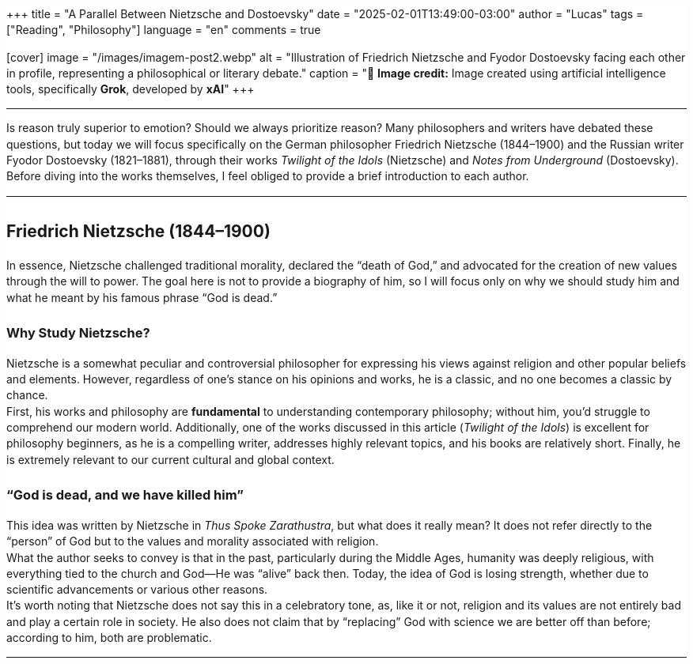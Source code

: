 +++
title = "A Parallel Between Nietzsche and Dostoevsky"
date = "2025-02-01T13:49:00-03:00"
author = "Lucas"
tags = ["Reading", "Philosophy"]
language = "en"
comments = true

[cover]
  image = "/images/imagem-post2.webp"
  alt = "Illustration of Friedrich Nietzsche and Fyodor Dostoevsky facing each other in profile, representing a philosophical or literary debate."
  caption = "📢 **Image credit:** Image created using artificial intelligence tools, specifically **Grok**, developed by **xAI**"
+++



---
Is reason truly superior to emotion? Should we always prioritize reason? Many philosophers and writers have debated these questions, but today we will focus specifically on the German philosopher Friedrich Nietzsche (1844–1900) and the Russian writer Fyodor Dostoevsky (1821–1881), through their works *Twilight of the Idols* (Nietzsche) and *Notes from Underground* (Dostoevsky). Before diving into the works themselves, I feel obliged to provide a brief introduction to each author.

---

## **Friedrich Nietzsche (1844–1900)**
In essence, Nietzsche challenged traditional morality, declared the “death of God,” and advocated for the creation of new values through the will to power. The goal here is not to provide a biography of him, so I will focus only on why we should study him and what he meant by his famous phrase “God is dead.”

### **Why Study Nietzsche?**
Nietzsche is a somewhat peculiar and controversial philosopher for expressing his views against religion and other popular beliefs and elements. However, regardless of one’s stance on his opinions and works, he is a classic, and no one becomes a classic by chance.  
First, his works and philosophy are **fundamental** to understanding contemporary philosophy; without him, you’d struggle to comprehend our modern world. Additionally, one of the works discussed in this article (*Twilight of the Idols*) is excellent for philosophy beginners, as he is a compelling writer, addresses highly relevant topics, and his books are relatively short. Finally, he is extremely relevant to our current cultural and global context.

### **“God is dead, and we have killed him”**
This idea was written by Nietzsche in *Thus Spoke Zarathustra*, but what does it really mean? It does not refer directly to the “person” of God but to the values and morality associated with religion.  
What the author seeks to convey is that in the past, particularly during the Middle Ages, humanity was deeply religious, with everything tied to the church and God—He was “alive” back then. Today, the idea of God is losing strength, whether due to scientific advancements or various other reasons.  
It’s worth noting that Nietzsche does not say this in a celebratory tone, as, like it or not, religion and its values are not entirely bad and play a certain role in society. He also does not claim that by “replacing” God with science we are better off than before; according to him, both are problematic.

---
